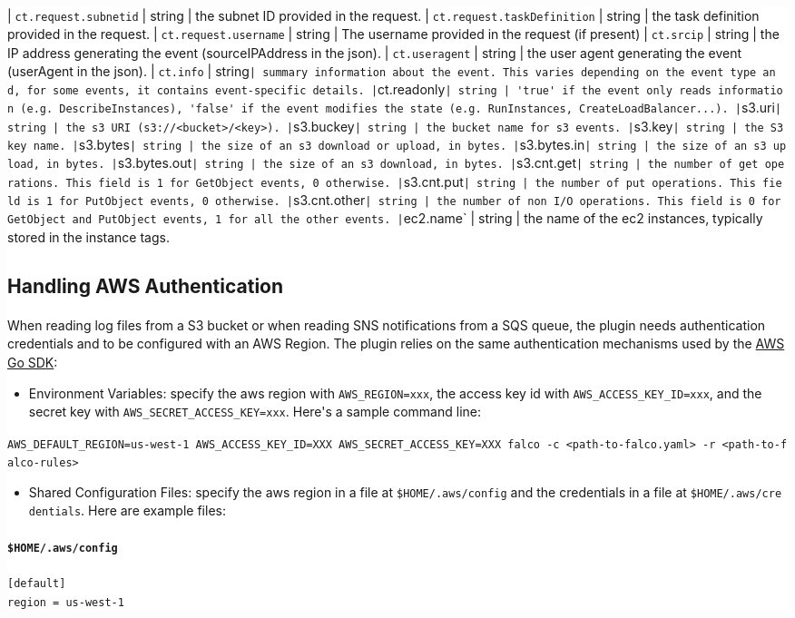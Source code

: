 | `ct.request.subnetid` | string | the subnet ID provided in the request.
| `ct.request.taskDefinition` | string | the task definition provided in the request.
| `ct.request.username` | string | The username provided in the request (if present)
| `ct.srcip` | string | the IP address generating the event (sourceIPAddress in the json).
| `ct.useragent` | string | the user agent generating the event (userAgent in the json).
| `ct.info` | string` | summary information about the event. This varies depending on the event type and, for some events, it contains event-specific details.
| `ct.readonly` | string | 'true' if the event only reads information (e.g. DescribeInstances), 'false' if the event modifies the state (e.g. RunInstances, CreateLoadBalancer...).
| `s3.uri` | string | the s3 URI (s3://<bucket>/<key>).
| `s3.buckey` | string | the bucket name for s3 events.
| `s3.key` | string | the S3 key name.
| `s3.bytes` | string | the size of an s3 download or upload, in bytes.
| `s3.bytes.in` | string | the size of an s3 upload, in bytes.
| `s3.bytes.out` | string | the size of an s3 download, in bytes.
| `s3.cnt.get` | string | the number of get operations. This field is 1 for GetObject events, 0 otherwise.
| `s3.cnt.put` | string | the number of put operations. This field is 1 for PutObject events, 0 otherwise.
| `s3.cnt.other` | string | the number of non I/O operations. This field is 0 for GetObject and PutObject events, 1 for all the other events.
| `ec2.name` | string | the name of the ec2 instances, typically stored in the instance tags.

## Handling AWS Authentication

When reading log files from a S3 bucket or when reading SNS notifications from a SQS queue, the plugin needs authentication credentials and to be configured with an AWS Region. The plugin relies on the same authentication mechanisms used by the [AWS Go SDK](https://aws.github.io/aws-sdk-go-v2/docs/configuring-sdk/#specifying-credentials):

* Environment Variables: specify the aws region with `AWS_REGION=xxx`, the access key id with `AWS_ACCESS_KEY_ID=xxx`, and the secret key with `AWS_SECRET_ACCESS_KEY=xxx`. Here's a sample command line:

```shell
AWS_DEFAULT_REGION=us-west-1 AWS_ACCESS_KEY_ID=XXX AWS_SECRET_ACCESS_KEY=XXX falco -c <path-to-falco.yaml> -r <path-to-falco-rules>
```

* Shared Configuration Files: specify the aws region in a file at `$HOME/.aws/config` and the credentials in a file at `$HOME/.aws/credentials`. Here are example files:

#### **`$HOME/.aws/config`**
```shell
[default]
region = us-west-1
```
